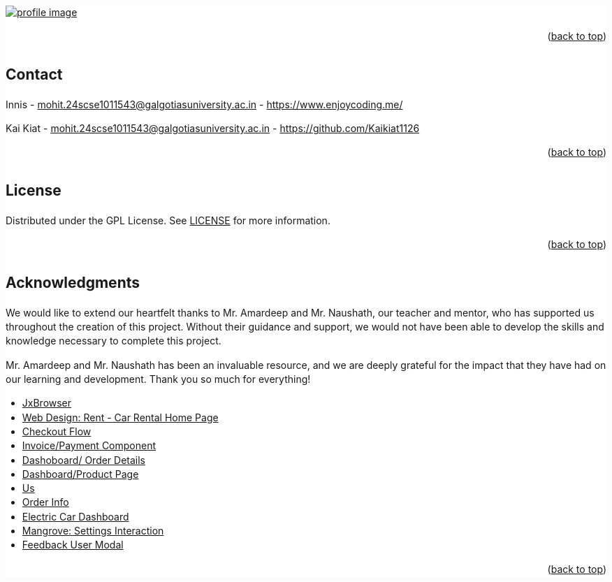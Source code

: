 <a href="https://github.com/Kaikiat1126">
  <img src="https://github.com/yuenci/Java-Car-Rental-System/blob/master/src/main/resources/com/example/car_rental_sys/image/others/kk-Profile-logo.png" alt="profile image" width="61px">
</a>

<p align="right">(<a href="#readme-top">back to top</a>)</p>



## Contact

Innis - [mohit.24scse1011543@galgotiasuniversity.ac.in](mohit.24scse1011543@galgotiasuniversity.ac.in) - https://www.enjoycoding.me/

Kai Kiat - [mohit.24scse1011543@galgotiasuniversity.ac.in](mohit.24scse1011543@galgotiasuniversity.ac.in) - https://github.com/Kaikiat1126

<p align="right">(<a href="#readme-top">back to top</a>)</p>




## License

Distributed under the GPL License. See [LICENSE](./LICENSE) for more information.

<p align="right">(<a href="#readme-top">back to top</a>)</p>








## Acknowledgments
We would like to extend our heartfelt thanks to Mr. Amardeep and Mr. Naushath, our teacher and mentor, who has supported us throughout the creation of this project. Without their guidance and support, we would not have been able to develop the skills and knowledge necessary to complete this project.

Mr. Amardeep and Mr. Naushath has been an invaluable resource, and we are deeply grateful for the impact that they have had on our learning and development. Thank you so much for everything!

* [JxBrowser](https://jxbrowser-support.teamdev.com/docs/guides/content.html)
* [Web Design: Rent - Car Rental Home Page](https://dribbble.com/shots/17734452-Web-Design-Rent-Car-Rental-Home-Page)
* [Checkout Flow](https://dribbble.com/shots/18772772-Checkout-Flow)
* [Invoice/Payment Component](https://dribbble.com/shots/18967201-Invoice-Payment-Components)
* [Dashoboard/ Order Details](https://dribbble.com/shots/15755635/attachments/7560677/?mode=media)
* [Dashboard/Product Page](https://dribbble.com/shots/15781384/attachments/7589449?mode=media)
* [Us](https://www.awwwards.com/inspiration/us-zapiens-hybrid-design-agency)
* [Order Info](https://dribbble.com/shots/17920706-Order-Info)
* [Electric Car Dashboard](https://dribbble.com/shots/19111426-Electric-Car-Dashboard)
* [Mangrove: Settings Interaction](https://dribbble.com/shots/17698340-Mangrove-Settings-Interaction)
* [Feedback User Modal](https://dribbble.com/shots/17510975-Feedback-User-Modal)


<p align="right">(<a href="#readme-top">back to top</a>)</p>

